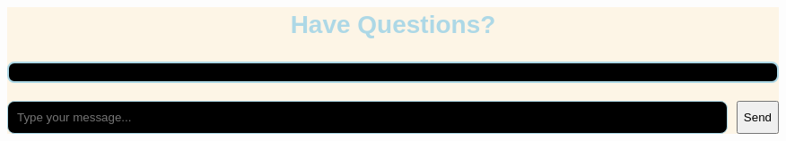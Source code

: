 <h1>Have Questions?</h1>
<div id="chat-window">
    <div id="messages"></div>
</div>
<form id="chat-form">
    <input type="text" id="chat-input" placeholder="Type your message..." required />
    <button type="submit">Send</button>
</form>

<style>
body {
    font-family: Arial, sans-serif;
    padding: 20px;
    background-color: #FDF5E6;
}

h1 {
    text-align: center;
    color: #add8e6;
    margin-bottom: 20px;
}

#chat-window {
    border: 2px solid #add8e6;
    border-radius: 8px;
    padding: 10px;
    background: black;
    color: white;
    max-height: 400px;
    overflow-y: auto;
    margin-bottom: 20px;
}

#messages div {
    margin: 10px 0;
    padding: 8px;
    border-radius: 8px;
    background-color: #073461; /* Darker blue to match the theme */
    color: white;
    max-width: 70%;
    border: 1px solid #add8e6;
}

#chat-form {
    display: flex;
    gap: 10px;
}

#chat-input {
    flex: 1;
    padding: 10px;
    border: 1px solid #add8e6;
    border-radius: 8px;
    background: black;
    color: white;
}
